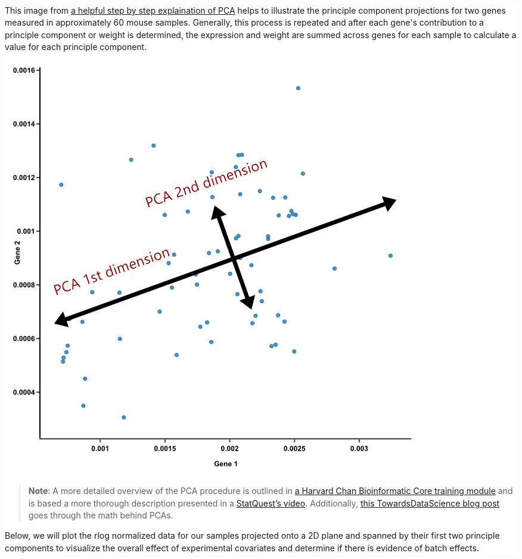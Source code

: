 This image from
[a helpful step by step explaination of PCA](https://blog.bioturing.com/2018/06/14/principal-component-analysis-explained-simply/) helps to illustrate the principle component projections for two genes measured in approximately 60 mouse samples. Generally, this process is repeated and after each gene's contribution to a principle component or weight is determined, the expression and weight are summed across genes for each sample to calculate a value for each principle component. 

![](./images/Blog_pca_6b.png)

>**Note**: A more detailed overview of the PCA procedure is outlined in [a Harvard Chan Bioinformatic Core training module](https://hbctraining.github.io/DGE_workshop/lessons/principal_component_analysis.html) and is based a more thorough description presented in a [StatQuest’s video](https://www.youtube.com/watch?v=_UVHneBUBW0). Additionally, [this TowardsDataScience blog post](https://towardsdatascience.com/principal-component-analysis-3c39fbf5cb9d) goes through the math behind PCAs.

Below, we will plot the rlog normalized data for our samples projected onto a 2D plane and spanned by their first two principle components to visualize the overall effect of experimental covariates and determine if there is evidence of batch effects. 

